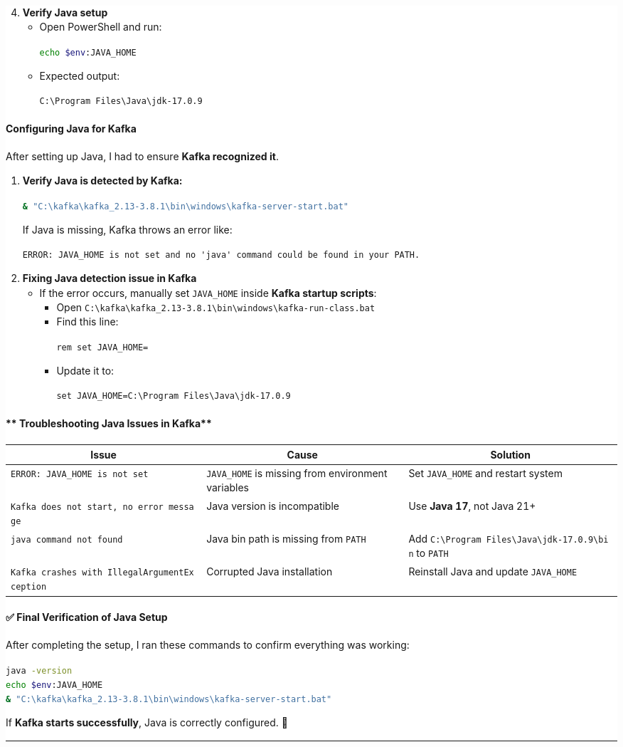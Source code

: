 4. **Verify Java setup**  
   - Open PowerShell and run:  
     ```sh
     echo $env:JAVA_HOME
     ```
   - Expected output:  
     ```
     C:\Program Files\Java\jdk-17.0.9
     ```


#### **Configuring Java for Kafka**  
After setting up Java, I had to ensure **Kafka recognized it**.  

1. **Verify Java is detected by Kafka:**  
   ```sh
   & "C:\kafka\kafka_2.13-3.8.1\bin\windows\kafka-server-start.bat"
   ```
   If Java is missing, Kafka throws an error like:  
   ```
   ERROR: JAVA_HOME is not set and no 'java' command could be found in your PATH.
   ```
2. **Fixing Java detection issue in Kafka**  
   - If the error occurs, manually set `JAVA_HOME` inside **Kafka startup scripts**:  
     - Open `C:\kafka\kafka_2.13-3.8.1\bin\windows\kafka-run-class.bat`  
     - Find this line:  
       ```
       rem set JAVA_HOME=
       ```
     - Update it to:  
       ```
       set JAVA_HOME=C:\Program Files\Java\jdk-17.0.9
       ```


#### ** Troubleshooting Java Issues in Kafka**  

| Issue | Cause | Solution |
|------|------|------|
| `ERROR: JAVA_HOME is not set` | `JAVA_HOME` is missing from environment variables | Set `JAVA_HOME` and restart system |
| `Kafka does not start, no error message` | Java version is incompatible | Use **Java 17**, not Java 21+ |
| `java command not found` | Java bin path is missing from `PATH` | Add `C:\Program Files\Java\jdk-17.0.9\bin` to `PATH` |
| `Kafka crashes with IllegalArgumentException` | Corrupted Java installation | Reinstall Java and update `JAVA_HOME` |


#### **✅ Final Verification of Java Setup**  
After completing the setup, I ran these commands to confirm everything was working:

```sh
java -version
echo $env:JAVA_HOME
& "C:\kafka\kafka_2.13-3.8.1\bin\windows\kafka-server-start.bat"
```
If **Kafka starts successfully**, Java is correctly configured. 🎯  

---